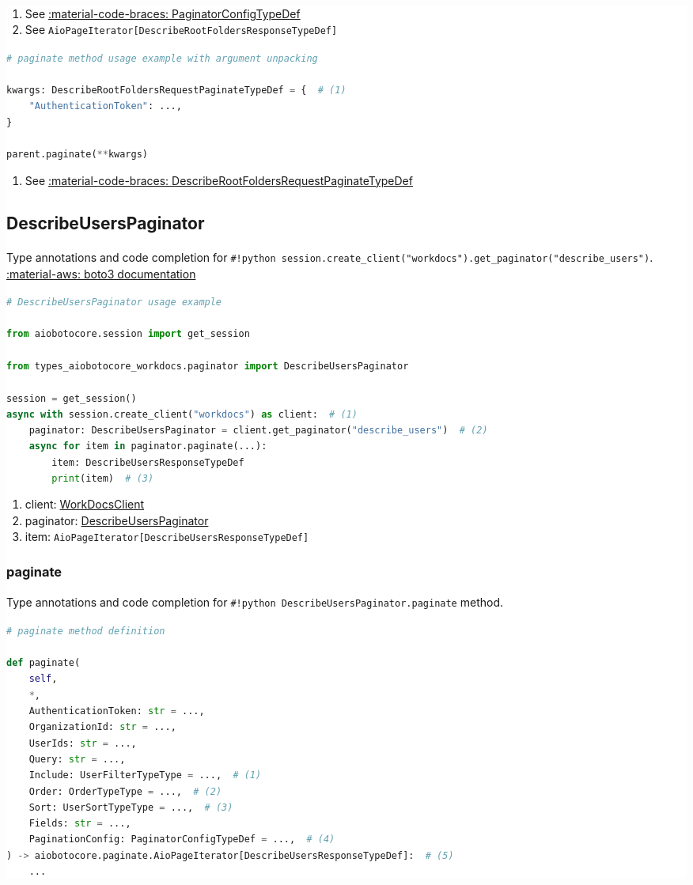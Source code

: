 1. See [:material-code-braces: PaginatorConfigTypeDef](./type_defs.md#paginatorconfigtypedef)
2. See `AioPageIterator[DescribeRootFoldersResponseTypeDef]`


```python
# paginate method usage example with argument unpacking

kwargs: DescribeRootFoldersRequestPaginateTypeDef = {  # (1)
    "AuthenticationToken": ...,
}

parent.paginate(**kwargs)
```

1. See [:material-code-braces: DescribeRootFoldersRequestPaginateTypeDef](./type_defs.md#describerootfoldersrequestpaginatetypedef)
## DescribeUsersPaginator

Type annotations and code completion for `#!python session.create_client("workdocs").get_paginator("describe_users")`.
[:material-aws: boto3 documentation](https://boto3.amazonaws.com/v1/documentation/api/latest/reference/services/workdocs/paginator/DescribeUsers.html#WorkDocs.Paginator.DescribeUsers)

```python
# DescribeUsersPaginator usage example

from aiobotocore.session import get_session

from types_aiobotocore_workdocs.paginator import DescribeUsersPaginator

session = get_session()
async with session.create_client("workdocs") as client:  # (1)
    paginator: DescribeUsersPaginator = client.get_paginator("describe_users")  # (2)
    async for item in paginator.paginate(...):
        item: DescribeUsersResponseTypeDef
        print(item)  # (3)
```

1. client: [WorkDocsClient](./client.md)
2. paginator: [DescribeUsersPaginator](./paginators.md#describeuserspaginator)
3. item: `AioPageIterator[DescribeUsersResponseTypeDef]`


### paginate

Type annotations and code completion for `#!python DescribeUsersPaginator.paginate` method.

```python
# paginate method definition

def paginate(
    self,
    *,
    AuthenticationToken: str = ...,
    OrganizationId: str = ...,
    UserIds: str = ...,
    Query: str = ...,
    Include: UserFilterTypeType = ...,  # (1)
    Order: OrderTypeType = ...,  # (2)
    Sort: UserSortTypeType = ...,  # (3)
    Fields: str = ...,
    PaginationConfig: PaginatorConfigTypeDef = ...,  # (4)
) -> aiobotocore.paginate.AioPageIterator[DescribeUsersResponseTypeDef]:  # (5)
    ...
```
